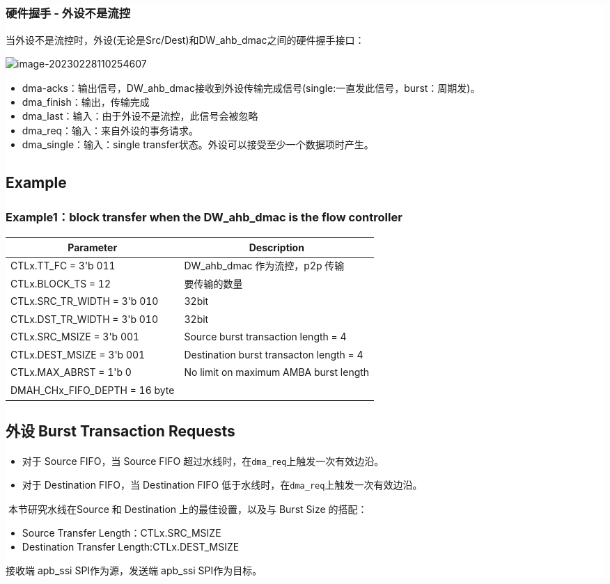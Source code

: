 

### 硬件握手 - 外设不是流控

当外设不是流控时，外设(无论是Src/Dest)和DW_ahb_dmac之间的硬件握手接口：

![image-20230228110254607](image/image-20230228110254607.png)

- dma-acks：输出信号，DW_ahb_dmac接收到外设传输完成信号(single:一直发此信号，burst：周期发)。
- dma_finish：输出，传输完成
- dma_last：输入：由于外设不是流控，此信号会被忽略
- dma_req：输入：来自外设的事务请求。
- dma_single：输入：single transfer状态。外设可以接受至少一个数据项时产生。



## Example

### Example1：block transfer when the DW_ahb_dmac is the flow controller



| Parameter                     | Description                             |
| ----------------------------- | --------------------------------------- |
| CTLx.TT_FC = 3'b 011          | DW_ahb_dmac 作为流控，p2p 传输          |
| CTLx.BLOCK_TS = 12            | 要传输的数量                            |
| CTLx.SRC_TR_WIDTH = 3'b 010   | 32bit                                   |
| CTLx.DST_TR_WIDTH = 3'b 010   | 32bit                                   |
| CTLx.SRC_MSIZE = 3'b 001      | Source burst transaction length = 4     |
| CTLx.DEST_MSIZE = 3'b 001     | Destination burst transacton length = 4 |
| CTLx.MAX_ABRST = 1'b 0        | No limit on maximum AMBA burst length   |
| DMAH_CHx_FIFO_DEPTH = 16 byte |                                         |





## 外设 Burst Transaction Requests

- 对于 Source FIFO，当 Source FIFO 超过水线时，在`dma_req`上触发一次有效边沿。

- 对于 Destination FIFO，当 Destination FIFO 低于水线时，在`dma_req`上触发一次有效边沿。

​	本节研究水线在Source 和 Destination 上的最佳设置，以及与 Burst Size 的搭配：

- Source Transfer Length：CTLx.SRC_MSIZE
- Destination Transfer Length:CTLx.DEST_MSIZE

接收端 apb_ssi SPI作为源，发送端 apb_ssi SPI作为目标。

